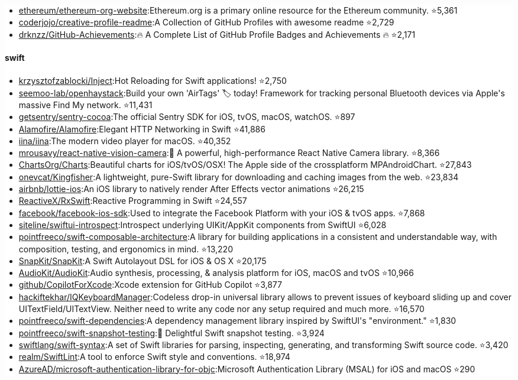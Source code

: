 * [ethereum/ethereum-org-website](https://github.com/ethereum/ethereum-org-website):Ethereum.org is a primary online resource for the Ethereum community. ⭐5,361
* [coderjojo/creative-profile-readme](https://github.com/coderjojo/creative-profile-readme):A Collection of GitHub Profiles with awesome readme ⭐2,729
* [drknzz/GitHub-Achievements](https://github.com/drknzz/GitHub-Achievements):🔥 A Complete List of GitHub Profile Badges and Achievements 🔥 ⭐2,171

#### swift
* [krzysztofzablocki/Inject](https://github.com/krzysztofzablocki/Inject):Hot Reloading for Swift applications! ⭐2,750
* [seemoo-lab/openhaystack](https://github.com/seemoo-lab/openhaystack):Build your own 'AirTags' 🏷 today! Framework for tracking personal Bluetooth devices via Apple's massive Find My network. ⭐11,431
* [getsentry/sentry-cocoa](https://github.com/getsentry/sentry-cocoa):The official Sentry SDK for iOS, tvOS, macOS, watchOS. ⭐897
* [Alamofire/Alamofire](https://github.com/Alamofire/Alamofire):Elegant HTTP Networking in Swift ⭐41,886
* [iina/iina](https://github.com/iina/iina):The modern video player for macOS. ⭐40,352
* [mrousavy/react-native-vision-camera](https://github.com/mrousavy/react-native-vision-camera):📸 A powerful, high-performance React Native Camera library. ⭐8,366
* [ChartsOrg/Charts](https://github.com/ChartsOrg/Charts):Beautiful charts for iOS/tvOS/OSX! The Apple side of the crossplatform MPAndroidChart. ⭐27,843
* [onevcat/Kingfisher](https://github.com/onevcat/Kingfisher):A lightweight, pure-Swift library for downloading and caching images from the web. ⭐23,834
* [airbnb/lottie-ios](https://github.com/airbnb/lottie-ios):An iOS library to natively render After Effects vector animations ⭐26,215
* [ReactiveX/RxSwift](https://github.com/ReactiveX/RxSwift):Reactive Programming in Swift ⭐24,557
* [facebook/facebook-ios-sdk](https://github.com/facebook/facebook-ios-sdk):Used to integrate the Facebook Platform with your iOS & tvOS apps. ⭐7,868
* [siteline/swiftui-introspect](https://github.com/siteline/swiftui-introspect):Introspect underlying UIKit/AppKit components from SwiftUI ⭐6,028
* [pointfreeco/swift-composable-architecture](https://github.com/pointfreeco/swift-composable-architecture):A library for building applications in a consistent and understandable way, with composition, testing, and ergonomics in mind. ⭐13,220
* [SnapKit/SnapKit](https://github.com/SnapKit/SnapKit):A Swift Autolayout DSL for iOS & OS X ⭐20,175
* [AudioKit/AudioKit](https://github.com/AudioKit/AudioKit):Audio synthesis, processing, & analysis platform for iOS, macOS and tvOS ⭐10,966
* [github/CopilotForXcode](https://github.com/github/CopilotForXcode):Xcode extension for GitHub Copilot ⭐3,877
* [hackiftekhar/IQKeyboardManager](https://github.com/hackiftekhar/IQKeyboardManager):Codeless drop-in universal library allows to prevent issues of keyboard sliding up and cover UITextField/UITextView. Neither need to write any code nor any setup required and much more. ⭐16,570
* [pointfreeco/swift-dependencies](https://github.com/pointfreeco/swift-dependencies):A dependency management library inspired by SwiftUI's "environment." ⭐1,830
* [pointfreeco/swift-snapshot-testing](https://github.com/pointfreeco/swift-snapshot-testing):📸 Delightful Swift snapshot testing. ⭐3,924
* [swiftlang/swift-syntax](https://github.com/swiftlang/swift-syntax):A set of Swift libraries for parsing, inspecting, generating, and transforming Swift source code. ⭐3,420
* [realm/SwiftLint](https://github.com/realm/SwiftLint):A tool to enforce Swift style and conventions. ⭐18,974
* [AzureAD/microsoft-authentication-library-for-objc](https://github.com/AzureAD/microsoft-authentication-library-for-objc):Microsoft Authentication Library (MSAL) for iOS and macOS ⭐290
